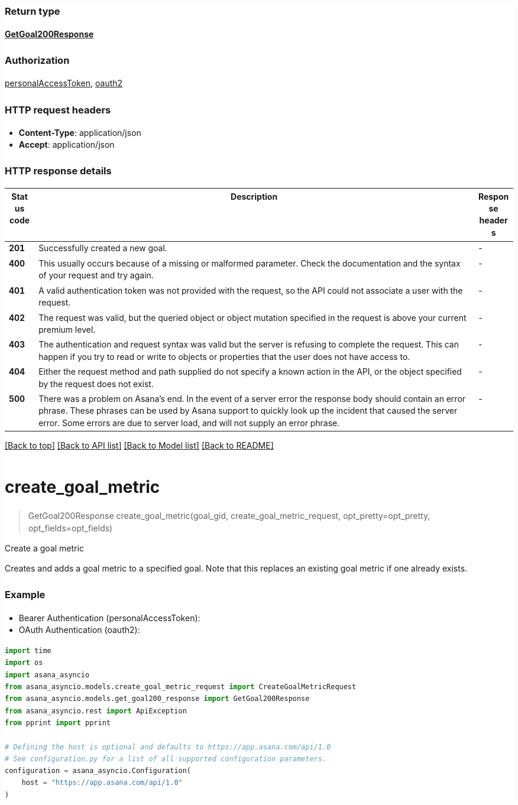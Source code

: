 ### Return type

[**GetGoal200Response**](GetGoal200Response.md)

### Authorization

[personalAccessToken](../README.md#personalAccessToken), [oauth2](../README.md#oauth2)

### HTTP request headers

 - **Content-Type**: application/json
 - **Accept**: application/json

### HTTP response details

| Status code | Description | Response headers |
|-------------|-------------|------------------|
**201** | Successfully created a new goal. |  -  |
**400** | This usually occurs because of a missing or malformed parameter. Check the documentation and the syntax of your request and try again. |  -  |
**401** | A valid authentication token was not provided with the request, so the API could not associate a user with the request. |  -  |
**402** | The request was valid, but the queried object or object mutation specified in the request is above your current premium level. |  -  |
**403** | The authentication and request syntax was valid but the server is refusing to complete the request. This can happen if you try to read or write to objects or properties that the user does not have access to. |  -  |
**404** | Either the request method and path supplied do not specify a known action in the API, or the object specified by the request does not exist. |  -  |
**500** | There was a problem on Asana’s end. In the event of a server error the response body should contain an error phrase. These phrases can be used by Asana support to quickly look up the incident that caused the server error. Some errors are due to server load, and will not supply an error phrase. |  -  |

[[Back to top]](#) [[Back to API list]](../README.md#documentation-for-api-endpoints) [[Back to Model list]](../README.md#documentation-for-models) [[Back to README]](../README.md)

# **create_goal_metric**
> GetGoal200Response create_goal_metric(goal_gid, create_goal_metric_request, opt_pretty=opt_pretty, opt_fields=opt_fields)

Create a goal metric

Creates and adds a goal metric to a specified goal. Note that this replaces an existing goal metric if one already exists.

### Example

* Bearer Authentication (personalAccessToken):
* OAuth Authentication (oauth2):

```python
import time
import os
import asana_asyncio
from asana_asyncio.models.create_goal_metric_request import CreateGoalMetricRequest
from asana_asyncio.models.get_goal200_response import GetGoal200Response
from asana_asyncio.rest import ApiException
from pprint import pprint

# Defining the host is optional and defaults to https://app.asana.com/api/1.0
# See configuration.py for a list of all supported configuration parameters.
configuration = asana_asyncio.Configuration(
    host = "https://app.asana.com/api/1.0"
)
```